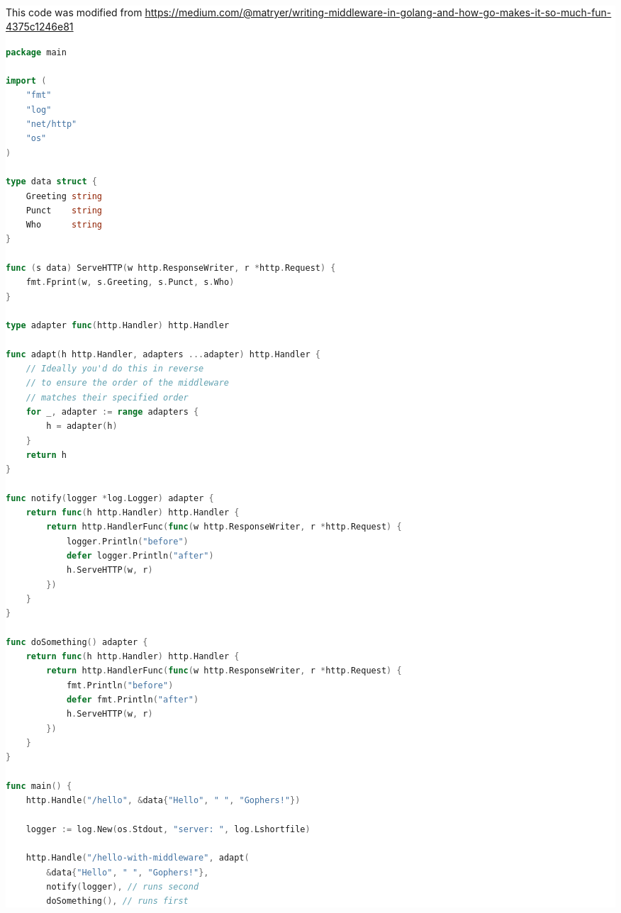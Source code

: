 This code was modified from https://medium.com/@matryer/writing-middleware-in-golang-and-how-go-makes-it-so-much-fun-4375c1246e81

```go
package main

import (
	"fmt"
	"log"
	"net/http"
	"os"
)

type data struct {
	Greeting string
	Punct    string
	Who      string
}

func (s data) ServeHTTP(w http.ResponseWriter, r *http.Request) {
	fmt.Fprint(w, s.Greeting, s.Punct, s.Who)
}

type adapter func(http.Handler) http.Handler

func adapt(h http.Handler, adapters ...adapter) http.Handler {
	// Ideally you'd do this in reverse
	// to ensure the order of the middleware
	// matches their specified order
	for _, adapter := range adapters {
		h = adapter(h)
	}
	return h
}

func notify(logger *log.Logger) adapter {
	return func(h http.Handler) http.Handler {
		return http.HandlerFunc(func(w http.ResponseWriter, r *http.Request) {
			logger.Println("before")
			defer logger.Println("after")
			h.ServeHTTP(w, r)
		})
	}
}

func doSomething() adapter {
	return func(h http.Handler) http.Handler {
		return http.HandlerFunc(func(w http.ResponseWriter, r *http.Request) {
			fmt.Println("before")
			defer fmt.Println("after")
			h.ServeHTTP(w, r)
		})
	}
}

func main() {
	http.Handle("/hello", &data{"Hello", " ", "Gophers!"})

	logger := log.New(os.Stdout, "server: ", log.Lshortfile)

	http.Handle("/hello-with-middleware", adapt(
		&data{"Hello", " ", "Gophers!"},
		notify(logger), // runs second
		doSomething(), // runs first
```